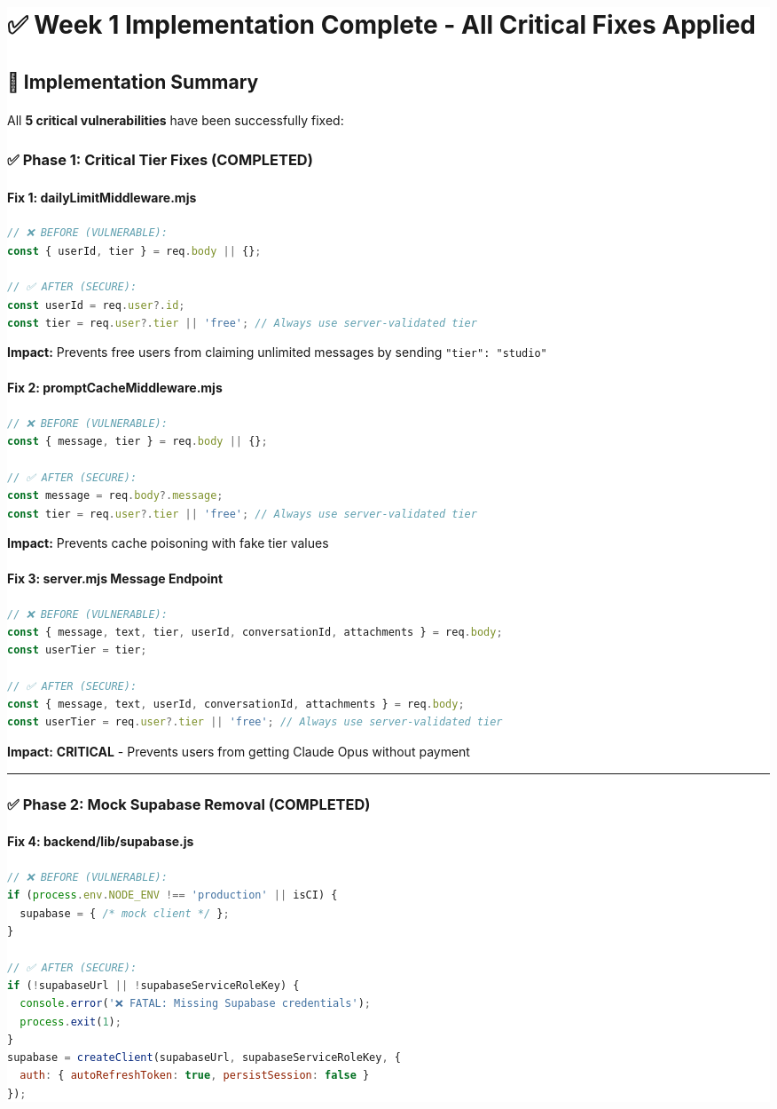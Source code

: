 # ✅ Week 1 Implementation Complete - All Critical Fixes Applied

## 🎯 **Implementation Summary**

All **5 critical vulnerabilities** have been successfully fixed:

### **✅ Phase 1: Critical Tier Fixes (COMPLETED)**

#### **Fix 1: dailyLimitMiddleware.mjs**
```javascript
// ❌ BEFORE (VULNERABLE):
const { userId, tier } = req.body || {};

// ✅ AFTER (SECURE):
const userId = req.user?.id;
const tier = req.user?.tier || 'free'; // Always use server-validated tier
```
**Impact:** Prevents free users from claiming unlimited messages by sending `"tier": "studio"`

#### **Fix 2: promptCacheMiddleware.mjs**
```javascript
// ❌ BEFORE (VULNERABLE):
const { message, tier } = req.body || {};

// ✅ AFTER (SECURE):
const message = req.body?.message;
const tier = req.user?.tier || 'free'; // Always use server-validated tier
```
**Impact:** Prevents cache poisoning with fake tier values

#### **Fix 3: server.mjs Message Endpoint**
```javascript
// ❌ BEFORE (VULNERABLE):
const { message, text, tier, userId, conversationId, attachments } = req.body;
const userTier = tier;

// ✅ AFTER (SECURE):
const { message, text, userId, conversationId, attachments } = req.body;
const userTier = req.user?.tier || 'free'; // Always use server-validated tier
```
**Impact:** **CRITICAL** - Prevents users from getting Claude Opus without payment

---

### **✅ Phase 2: Mock Supabase Removal (COMPLETED)**

#### **Fix 4: backend/lib/supabase.js**
```javascript
// ❌ BEFORE (VULNERABLE):
if (process.env.NODE_ENV !== 'production' || isCI) {
  supabase = { /* mock client */ };
}

// ✅ AFTER (SECURE):
if (!supabaseUrl || !supabaseServiceRoleKey) {
  console.error('❌ FATAL: Missing Supabase credentials');
  process.exit(1);
}
supabase = createClient(supabaseUrl, supabaseServiceRoleKey, {
  auth: { autoRefreshToken: true, persistSession: false }
});
```